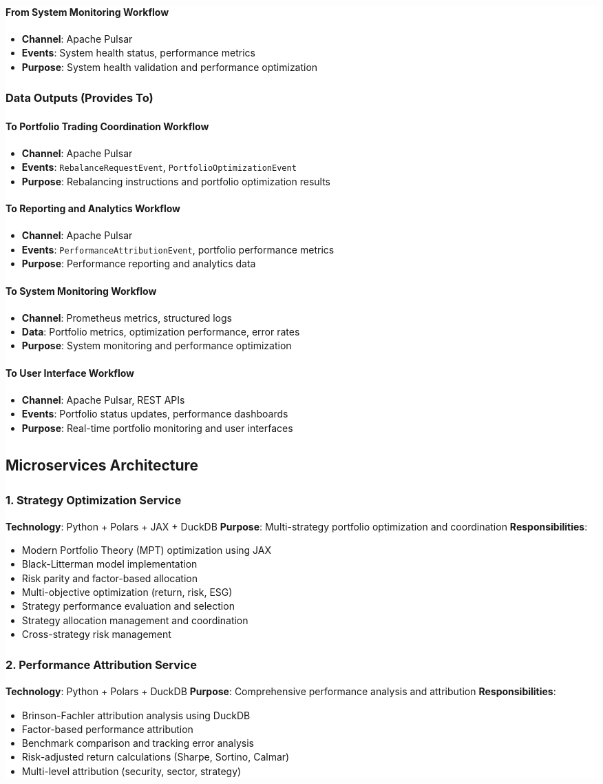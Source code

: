 #### From System Monitoring Workflow
- **Channel**: Apache Pulsar
- **Events**: System health status, performance metrics
- **Purpose**: System health validation and performance optimization

### Data Outputs (Provides To)

#### To Portfolio Trading Coordination Workflow
- **Channel**: Apache Pulsar
- **Events**: `RebalanceRequestEvent`, `PortfolioOptimizationEvent`
- **Purpose**: Rebalancing instructions and portfolio optimization results

#### To Reporting and Analytics Workflow
- **Channel**: Apache Pulsar
- **Events**: `PerformanceAttributionEvent`, portfolio performance metrics
- **Purpose**: Performance reporting and analytics data

#### To System Monitoring Workflow
- **Channel**: Prometheus metrics, structured logs
- **Data**: Portfolio metrics, optimization performance, error rates
- **Purpose**: System monitoring and performance optimization

#### To User Interface Workflow
- **Channel**: Apache Pulsar, REST APIs
- **Events**: Portfolio status updates, performance dashboards
- **Purpose**: Real-time portfolio monitoring and user interfaces

## Microservices Architecture

### 1. Strategy Optimization Service
**Technology**: Python + Polars + JAX + DuckDB
**Purpose**: Multi-strategy portfolio optimization and coordination
**Responsibilities**:
- Modern Portfolio Theory (MPT) optimization using JAX
- Black-Litterman model implementation
- Risk parity and factor-based allocation
- Multi-objective optimization (return, risk, ESG)
- Strategy performance evaluation and selection
- Strategy allocation management and coordination
- Cross-strategy risk management

### 2. Performance Attribution Service
**Technology**: Python + Polars + DuckDB
**Purpose**: Comprehensive performance analysis and attribution
**Responsibilities**:
- Brinson-Fachler attribution analysis using DuckDB
- Factor-based performance attribution
- Benchmark comparison and tracking error analysis
- Risk-adjusted return calculations (Sharpe, Sortino, Calmar)
- Multi-level attribution (security, sector, strategy)
